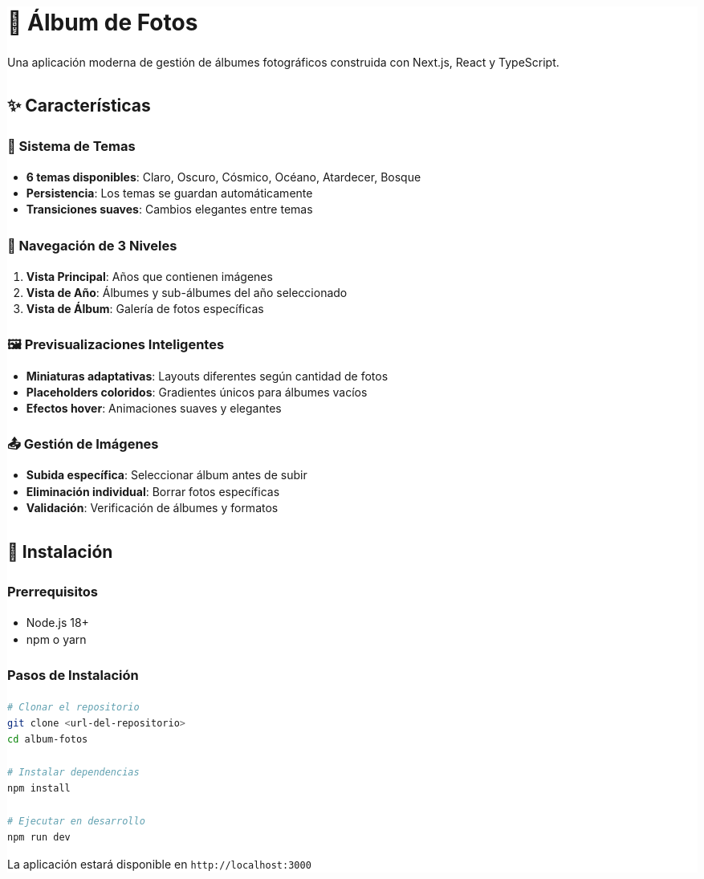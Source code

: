 # 📸 Álbum de Fotos

Una aplicación moderna de gestión de álbumes fotográficos construida con Next.js, React y TypeScript.

## ✨ Características

### 🎨 Sistema de Temas
- **6 temas disponibles**: Claro, Oscuro, Cósmico, Océano, Atardecer, Bosque
- **Persistencia**: Los temas se guardan automáticamente
- **Transiciones suaves**: Cambios elegantes entre temas

### 📁 Navegación de 3 Niveles
1. **Vista Principal**: Años que contienen imágenes
2. **Vista de Año**: Álbumes y sub-álbumes del año seleccionado
3. **Vista de Álbum**: Galería de fotos específicas

### 🖼️ Previsualizaciones Inteligentes
- **Miniaturas adaptativas**: Layouts diferentes según cantidad de fotos
- **Placeholders coloridos**: Gradientes únicos para álbumes vacíos
- **Efectos hover**: Animaciones suaves y elegantes

### 📤 Gestión de Imágenes
- **Subida específica**: Seleccionar álbum antes de subir
- **Eliminación individual**: Borrar fotos específicas
- **Validación**: Verificación de álbumes y formatos

## 🚀 Instalación

### Prerrequisitos
- Node.js 18+ 
- npm o yarn

### Pasos de Instalación

```bash
# Clonar el repositorio
git clone <url-del-repositorio>
cd album-fotos

# Instalar dependencias
npm install

# Ejecutar en desarrollo
npm run dev
```

La aplicación estará disponible en `http://localhost:3000`
